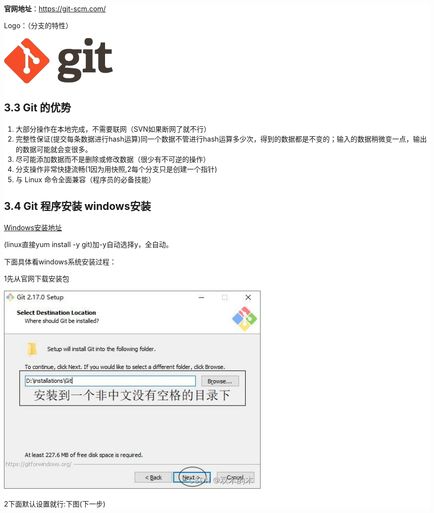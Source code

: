 **官网地址**：https://git-scm.com/

Logo：（分支的特性）

![](res/尚硅谷/4cc6d002ab3f4b889d4e6f46516740fe.jpeg)

## 3.3 Git 的优势 

1. 大部分操作在本地完成，不需要联网（SVN如果断网了就不行）
2. 完整性保证(提交每条数据进行hash运算)同一个数据不管进行hash运算多少次，得到的数据都是不变的；输入的数据稍微变一点，输出的数据可能就会变很多。
3. 尽可能添加数据而不是删除或修改数据（很少有不可逆的操作）
4. 分支操作非常快捷流畅(1因为用快照,2每个分支只是创建一个指针)
5. 与 Linux 命令全面兼容（程序员的必备技能）

## 3.4 Git 程序安装 windows安装  

[Windows安装地址](https://www.cnblogs.com/wlming/p/12213876.html "Windows安装地址")

(linux直接yum install -y git)加-y自动选择y，全自动。

下面具体看windows系统安装过程：

1先从官网下载安装包 

![](res/尚硅谷/watermark,type_d3F5LXplbmhlaQ,shadow_50,text_Q1NETiBA5Y-M5pyo55qE5pyo,size_17,color_FFFFFF,t_70,g_se,x_16.jpeg)

2下面默认设置就行:下图(下一步)
